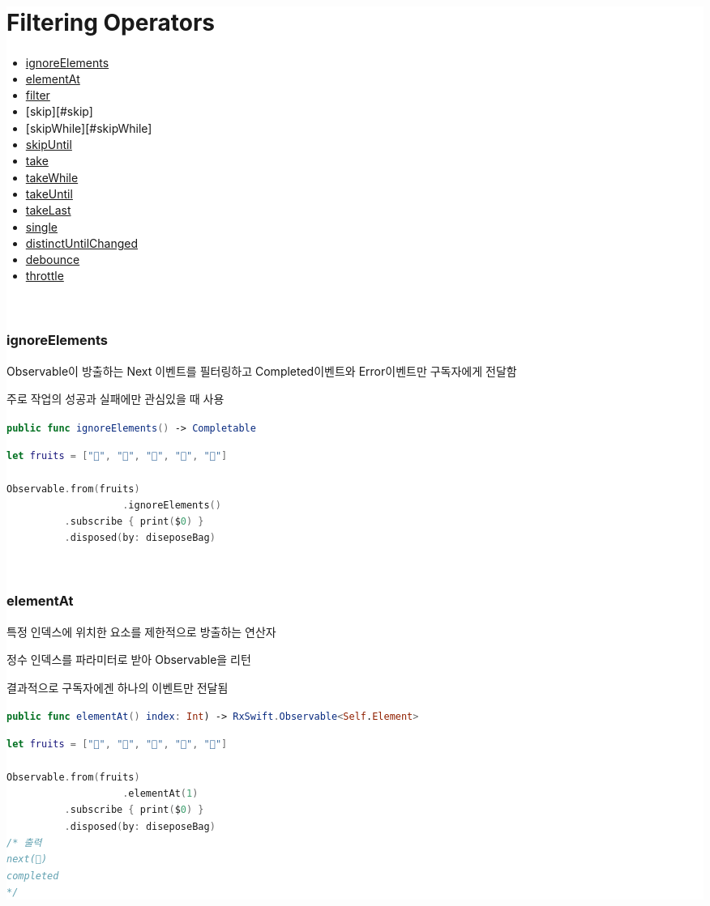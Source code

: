 # Filtering Operators

- [ignoreElements](#ignoreElements)
- [elementAt](#elementAt)
- [filter](#filter)
- [skip][#skip]
- [skipWhile][#skipWhile]
- [skipUntil](#skipUntil)
- [take](#take)
- [takeWhile](#takeWhile)
- [takeUntil](#takeUntil)
- [takeLast](#takeLast)
- [single](#single)
- [distinctUntilChanged](#distinctUntilChanged)
- [debounce](#debounce)
- [throttle](#throttle)

<br>

### ignoreElements

Observable이 방출하는 Next 이벤트를 필터링하고 Completed이벤트와 Error이벤트만 구독자에게 전달함

주로 작업의 성공과 실패에만 관심있을 때 사용

```swift
public func ignoreElements() -> Completable
```



```swift
let fruits = ["🍈", "🍉", "🍊", "🍋", "🍓"]

Observable.from(fruits)
					.ignoreElements()
          .subscribe { print($0) }
          .disposed(by: diseposeBag)
```

<br>

### elementAt

특정 인덱스에 위치한 요소를 제한적으로 방출하는 연산자

정수 인덱스를 파라미터로 받아 Observable을 리턴

결과적으로 구독자에겐 하나의 이벤트만 전달됨

```swift
public func elementAt() index: Int) -> RxSwift.Observable<Self.Element>
```



```swift
let fruits = ["🍈", "🍉", "🍊", "🍋", "🍓"]

Observable.from(fruits)
					.elementAt(1)
          .subscribe { print($0) }
          .disposed(by: diseposeBag)
/* 출력
next(🍉)
completed
*/
```
